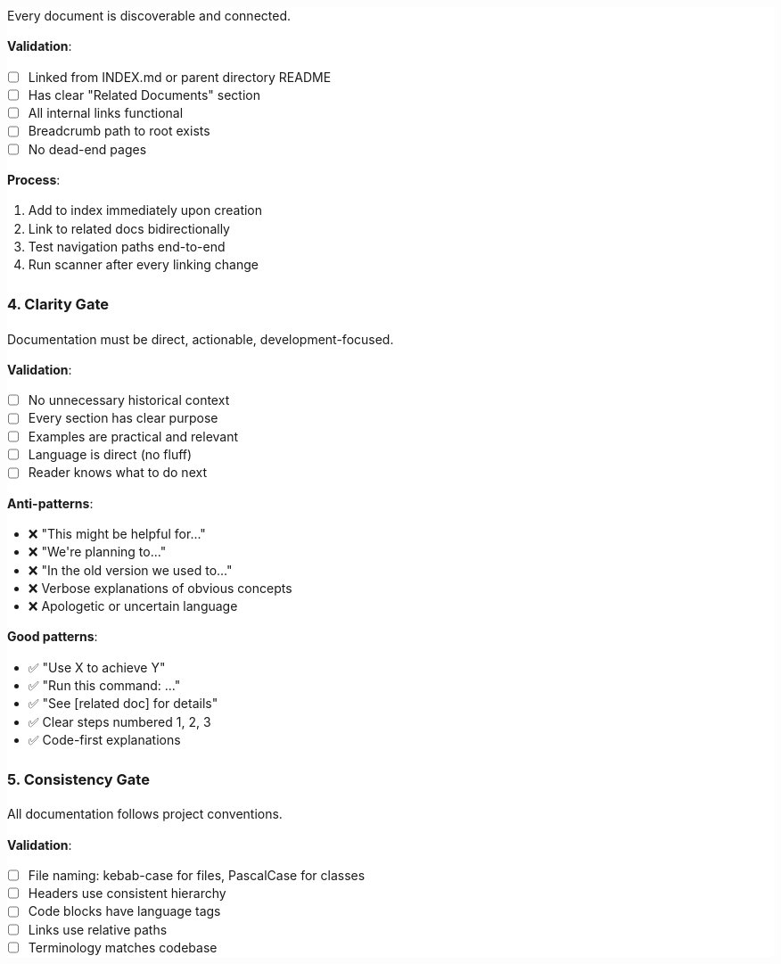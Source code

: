 Every document is discoverable and connected.

**Validation**:

- [ ] Linked from INDEX.md or parent directory README
- [ ] Has clear "Related Documents" section
- [ ] All internal links functional
- [ ] Breadcrumb path to root exists
- [ ] No dead-end pages

**Process**:

1. Add to index immediately upon creation
2. Link to related docs bidirectionally
3. Test navigation paths end-to-end
4. Run scanner after every linking change

### 4. Clarity Gate

Documentation must be direct, actionable, development-focused.

**Validation**:

- [ ] No unnecessary historical context
- [ ] Every section has clear purpose
- [ ] Examples are practical and relevant
- [ ] Language is direct (no fluff)
- [ ] Reader knows what to do next

**Anti-patterns**:

- ❌ "This might be helpful for..."
- ❌ "We're planning to..."
- ❌ "In the old version we used to..."
- ❌ Verbose explanations of obvious concepts
- ❌ Apologetic or uncertain language

**Good patterns**:

- ✅ "Use X to achieve Y"
- ✅ "Run this command: ..."
- ✅ "See [related doc] for details"
- ✅ Clear steps numbered 1, 2, 3
- ✅ Code-first explanations

### 5. Consistency Gate

All documentation follows project conventions.

**Validation**:

- [ ] File naming: kebab-case for files, PascalCase for classes
- [ ] Headers use consistent hierarchy
- [ ] Code blocks have language tags
- [ ] Links use relative paths
- [ ] Terminology matches codebase

